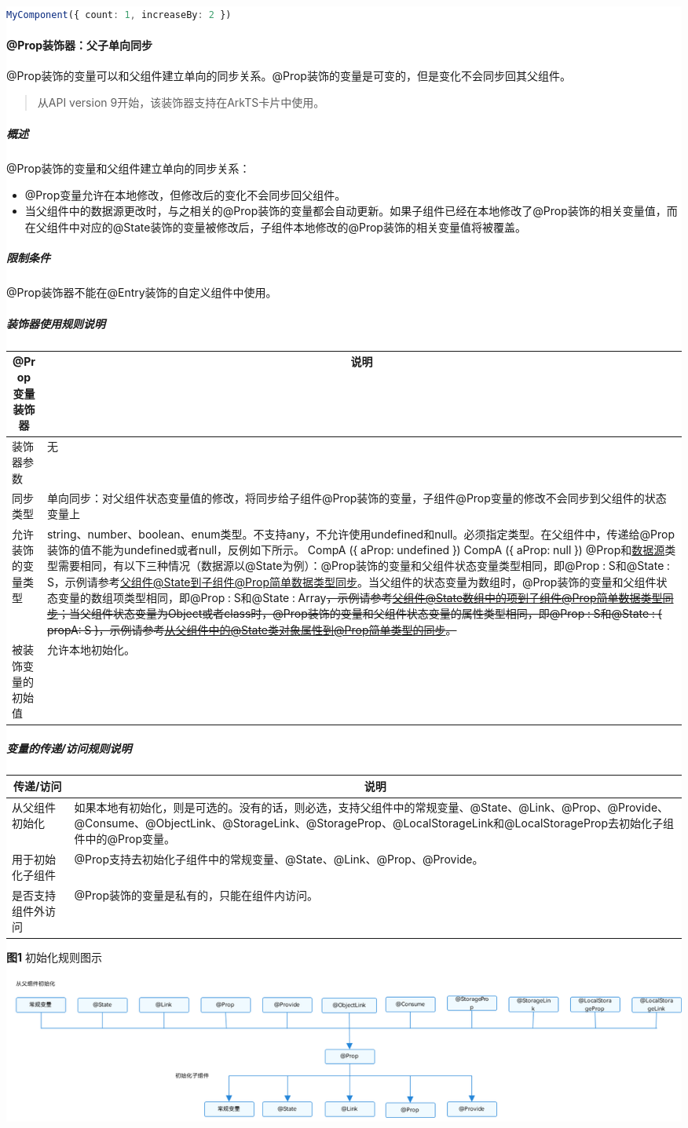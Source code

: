    ```typescript
   MyComponent({ count: 1, increaseBy: 2 })
   ```



#### @Prop装饰器：父子单向同步

@Prop装饰的变量可以和父组件建立单向的同步关系。@Prop装饰的变量是可变的，但是变化不会同步回其父组件。

> 从API version 9开始，该装饰器支持在ArkTS卡片中使用。

##### 概述

@Prop装饰的变量和父组件建立单向的同步关系：

- @Prop变量允许在本地修改，但修改后的变化不会同步回父组件。
- 当父组件中的数据源更改时，与之相关的@Prop装饰的变量都会自动更新。如果子组件已经在本地修改了@Prop装饰的相关变量值，而在父组件中对应的@State装饰的变量被修改后，子组件本地修改的@Prop装饰的相关变量值将被覆盖。

##### 限制条件

@Prop装饰器不能在@Entry装饰的自定义组件中使用。

##### 装饰器使用规则说明

| @Prop变量装饰器 | 说明 |
| ------- | ------------ |
| 装饰器参数         | 无    |
| 同步类型           | 单向同步：对父组件状态变量值的修改，将同步给子组件@Prop装饰的变量，子组件@Prop变量的修改不会同步到父组件的状态变量上 |
| 允许装饰的变量类型 | string、number、boolean、enum类型。不支持any，不允许使用undefined和null。必须指定类型。在父组件中，传递给@Prop装饰的值不能为undefined或者null，反例如下所示。  CompA ({ aProp: undefined })  CompA ({ aProp: null })  @Prop和[数据源](https://developer.huawei.com/consumer/cn/doc/harmonyos-guides-V2/arkts-state-management-overview-0000001524537145-V2#section127619262713)类型需要相同，有以下三种情况（数据源以@State为例）：@Prop装饰的变量和父组件状态变量类型相同，即@Prop : S和@State : S，示例请参考[父组件@State到子组件@Prop简单数据类型同步](https://developer.huawei.com/consumer/cn/doc/harmonyos-guides-V2/arkts-prop-0000001473537702-V2#section614118685518)。当父组件的状态变量为数组时，@Prop装饰的变量和父组件状态变量的数组项类型相同，即@Prop : S和@State : Array<S>，示例请参考[父组件@State数组中的项到子组件@Prop简单数据类型同步](https://developer.huawei.com/consumer/cn/doc/harmonyos-guides-V2/arkts-prop-0000001473537702-V2#section99561777591)；当父组件状态变量为Object或者class时，@Prop装饰的变量和父组件状态变量的属性类型相同，即@Prop : S和@State : { propA: S }，示例请参考[从父组件中的@State类对象属性到@Prop简单类型的同步](https://developer.huawei.com/consumer/cn/doc/harmonyos-guides-V2/arkts-prop-0000001473537702-V2#section1381944312202)。 |
| 被装饰变量的初始值 | 允许本地初始化。  |

##### 变量的传递/访问规则说明

| 传递/访问  | 说明       |
| ------ | ------ |
| 从父组件初始化 | 如果本地有初始化，则是可选的。没有的话，则必选，支持父组件中的常规变量、@State、@Link、@Prop、@Provide、@Consume、@ObjectLink、@StorageLink、@StorageProp、@LocalStorageLink和@LocalStorageProp去初始化子组件中的@Prop变量。 |
| 用于初始化子组件 | @Prop支持去初始化子组件中的常规变量、@State、@Link、@Prop、@Provide。 |
| 是否支持组件外访问 | @Prop装饰的变量是私有的，只能在组件内访问。|

**图1** 初始化规则图示

![2-16](./pic/2-16.png)
